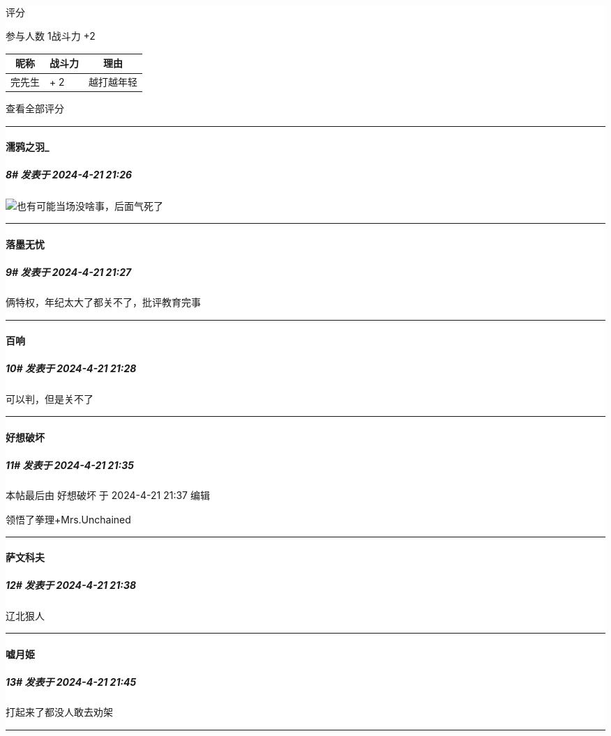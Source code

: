评分

 参与人数 1战斗力 +2

|昵称|战斗力|理由|
|----|---|---|
| 完先生| + 2|越打越年轻|

查看全部评分

*****

####  濡鸦之羽_  
##### 8#       发表于 2024-4-21 21:26

<img src="https://static.saraba1st.com/image/smiley/face2017/067.png" referrerpolicy="no-referrer">也有可能当场没啥事，后面气死了

*****

####  落墨无忧  
##### 9#       发表于 2024-4-21 21:27

俩特权，年纪太大了都关不了，批评教育完事

*****

####  百响  
##### 10#       发表于 2024-4-21 21:28

可以判，但是关不了

*****

####  好想破坏  
##### 11#       发表于 2024-4-21 21:35

 本帖最后由 好想破坏 于 2024-4-21 21:37 编辑 

领悟了拳理+Mrs.Unchained

*****

####  萨文科夫  
##### 12#       发表于 2024-4-21 21:38

辽北狠人

*****

####  嘘月姫  
##### 13#       发表于 2024-4-21 21:45

打起来了都没人敢去劝架

*****
